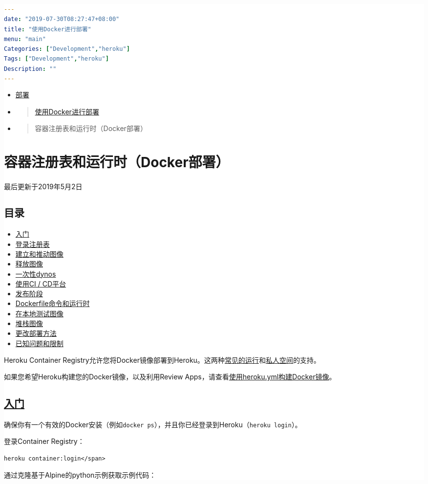 ```yaml
---
date: "2019-07-30T08:27:47+08:00"
title: "使用Docker进行部署"
menu: "main"
Categories: ["Development","heroku"]
Tags: ["Development","heroku"]
Description: ""
---
```




*   [部署](/categories/deployment)
*    > [使用Docker进行部署](/categories/deploying-with-docker)
*    > 容器注册表和运行时（Docker部署）

# 容器注册表和运行时（Docker部署）

最后更新于2019年5月2日

## 目录

*   [入门](#getting-started)
*   [登录注册表](#logging-in-to-the-registry)
*   [建立和推动图像](#building-and-pushing-image-s)
*   [释放图像](#releasing-an-image)
*   [一次性dynos](#one-off-dynos)
*   [使用CI / CD平台](#using-a-ci-cd-platform)
*   [发布阶段](#release-phase)
*   [Dockerfile命令和运行时](#dockerfile-commands-and-runtime)
*   [在本地测试图像](#testing-an-image-locally)
*   [堆栈图像](#stack-images)
*   [更改部署方法](#changing-deployment-method)
*   [已知问题和限制](#known-issues-and-limitations)</div>

Heroku Container Registry允许您将Docker镜像部署到Heroku。这两种[常见的运行](https://devcenter.heroku.com/articles/dyno-runtime#common-runtime)和[私人空间](https://devcenter.heroku.com/articles/private-spaces)的支持。

如果您希望Heroku构建您的Docker镜像，以及利用Review Apps，请查看[使用heroku.yml构建Docker镜像](https://devcenter.heroku.com/articles/build-docker-images-heroku-yml)。

## [入门](https://devcenter.heroku.com/articles/container-registry-and-runtime#getting-started)

确保你有一个有效的Docker安装（例如`docker ps`），并且你已经登录到Heroku（`heroku login`）。

登录Container Registry：

```
heroku container:login</span>
```

通过克隆基于Alpine的python示例获取示例代码：

